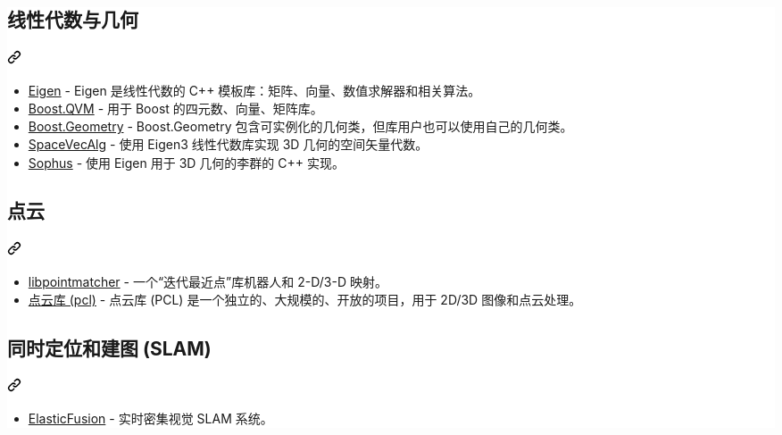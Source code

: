 <div class="markdown-heading" dir="auto"><h2 tabindex="-1" class="heading-element" dir="auto"><font style="vertical-align: inherit;"><font style="vertical-align: inherit;">线性代数与几何</font></font></h2><a id="user-content-linear-algebra--geometry" class="anchor" aria-label="永久链接：线性代数与几何" href="#linear-algebra--geometry"><svg class="octicon octicon-link" viewBox="0 0 16 16" version="1.1" width="16" height="16" aria-hidden="true"><path d="m7.775 3.275 1.25-1.25a3.5 3.5 0 1 1 4.95 4.95l-2.5 2.5a3.5 3.5 0 0 1-4.95 0 .751.751 0 0 1 .018-1.042.751.751 0 0 1 1.042-.018 1.998 1.998 0 0 0 2.83 0l2.5-2.5a2.002 2.002 0 0 0-2.83-2.83l-1.25 1.25a.751.751 0 0 1-1.042-.018.751.751 0 0 1-.018-1.042Zm-4.69 9.64a1.998 1.998 0 0 0 2.83 0l1.25-1.25a.751.751 0 0 1 1.042.018.751.751 0 0 1 .018 1.042l-1.25 1.25a3.5 3.5 0 1 1-4.95-4.95l2.5-2.5a3.5 3.5 0 0 1 4.95 0 .751.751 0 0 1-.018 1.042.751.751 0 0 1-1.042.018 1.998 1.998 0 0 0-2.83 0l-2.5 2.5a1.998 1.998 0 0 0 0 2.83Z"></path></svg></a></div>
<ul dir="auto">
<li><a href="http://eigen.tuxfamily.org" rel="nofollow"><font style="vertical-align: inherit;"><font style="vertical-align: inherit;">Eigen</font></font></a><font style="vertical-align: inherit;"><font style="vertical-align: inherit;"> - Eigen 是线性代数的 C++ 模板库：矩阵、向量、数值求解器和相关算法。</font></font></li>
<li><a href="https://github.com/boostorg/qvm"><font style="vertical-align: inherit;"><font style="vertical-align: inherit;">Boost.QVM</font></font></a><font style="vertical-align: inherit;"><font style="vertical-align: inherit;"> - 用于 Boost 的四元数、向量、矩阵库。</font></font></li>
<li><a href="https://github.com/boostorg/geometry/"><font style="vertical-align: inherit;"><font style="vertical-align: inherit;">Boost.Geometry</font></font></a><font style="vertical-align: inherit;"><font style="vertical-align: inherit;"> - Boost.Geometry 包含可实例化的几何类，但库用户也可以使用自己的几何类。</font></font></li>
<li><a href="https://github.com/jrl-umi3218/SpaceVecAlg"><font style="vertical-align: inherit;"><font style="vertical-align: inherit;">SpaceVecAlg</font></font></a><font style="vertical-align: inherit;"><font style="vertical-align: inherit;"> - 使用 Eigen3 线性代数库实现 3D 几何的空间矢量代数。</font></font></li>
<li><a href="https://github.com/strasdat/Sophus"><font style="vertical-align: inherit;"><font style="vertical-align: inherit;">Sophus</font></font></a><font style="vertical-align: inherit;"><font style="vertical-align: inherit;"> - 使用 Eigen 用于 3D 几何的李群的 C++ 实现。</font></font></li>
</ul>
<div class="markdown-heading" dir="auto"><h2 tabindex="-1" class="heading-element" dir="auto"><font style="vertical-align: inherit;"><font style="vertical-align: inherit;">点云</font></font></h2><a id="user-content-point-clouds" class="anchor" aria-label="永久链接：点云" href="#point-clouds"><svg class="octicon octicon-link" viewBox="0 0 16 16" version="1.1" width="16" height="16" aria-hidden="true"><path d="m7.775 3.275 1.25-1.25a3.5 3.5 0 1 1 4.95 4.95l-2.5 2.5a3.5 3.5 0 0 1-4.95 0 .751.751 0 0 1 .018-1.042.751.751 0 0 1 1.042-.018 1.998 1.998 0 0 0 2.83 0l2.5-2.5a2.002 2.002 0 0 0-2.83-2.83l-1.25 1.25a.751.751 0 0 1-1.042-.018.751.751 0 0 1-.018-1.042Zm-4.69 9.64a1.998 1.998 0 0 0 2.83 0l1.25-1.25a.751.751 0 0 1 1.042.018.751.751 0 0 1 .018 1.042l-1.25 1.25a3.5 3.5 0 1 1-4.95-4.95l2.5-2.5a3.5 3.5 0 0 1 4.95 0 .751.751 0 0 1-.018 1.042.751.751 0 0 1-1.042.018 1.998 1.998 0 0 0-2.83 0l-2.5 2.5a1.998 1.998 0 0 0 0 2.83Z"></path></svg></a></div>
<ul dir="auto">
<li><a href="https://github.com/ethz-asl/libpointmatcher"><font style="vertical-align: inherit;"><font style="vertical-align: inherit;">libpointmatcher</font></font></a><font style="vertical-align: inherit;"><font style="vertical-align: inherit;"> - 一个“迭代最近点”库机器人和 2-D/3-D 映射。</font></font></li>
<li><a href="https://github.com/PointCloudLibrary/pcl"><font style="vertical-align: inherit;"><font style="vertical-align: inherit;">点云库 (pcl)</font></font></a><font style="vertical-align: inherit;"><font style="vertical-align: inherit;"> - 点云库 (PCL) 是一个独立的、大规模的、开放的项目，用于 2D/3D 图像和点云处理。</font></font></li>
</ul>
<div class="markdown-heading" dir="auto"><h2 tabindex="-1" class="heading-element" dir="auto"><font style="vertical-align: inherit;"><font style="vertical-align: inherit;">同时定位和建图 (SLAM)</font></font></h2><a id="user-content-simultaneous-localization-and-mapping-slam" class="anchor" aria-label="永久链接：同步定位和建图 (SLAM)" href="#simultaneous-localization-and-mapping-slam"><svg class="octicon octicon-link" viewBox="0 0 16 16" version="1.1" width="16" height="16" aria-hidden="true"><path d="m7.775 3.275 1.25-1.25a3.5 3.5 0 1 1 4.95 4.95l-2.5 2.5a3.5 3.5 0 0 1-4.95 0 .751.751 0 0 1 .018-1.042.751.751 0 0 1 1.042-.018 1.998 1.998 0 0 0 2.83 0l2.5-2.5a2.002 2.002 0 0 0-2.83-2.83l-1.25 1.25a.751.751 0 0 1-1.042-.018.751.751 0 0 1-.018-1.042Zm-4.69 9.64a1.998 1.998 0 0 0 2.83 0l1.25-1.25a.751.751 0 0 1 1.042.018.751.751 0 0 1 .018 1.042l-1.25 1.25a3.5 3.5 0 1 1-4.95-4.95l2.5-2.5a3.5 3.5 0 0 1 4.95 0 .751.751 0 0 1-.018 1.042.751.751 0 0 1-1.042.018 1.998 1.998 0 0 0-2.83 0l-2.5 2.5a1.998 1.998 0 0 0 0 2.83Z"></path></svg></a></div>
<ul dir="auto">
<li><a href="https://github.com/mp3guy/ElasticFusion"><font style="vertical-align: inherit;"><font style="vertical-align: inherit;">ElasticFusion</font></font></a><font style="vertical-align: inherit;"><font style="vertical-align: inherit;"> - 实时密集视觉 SLAM 系统。</font></font></li>